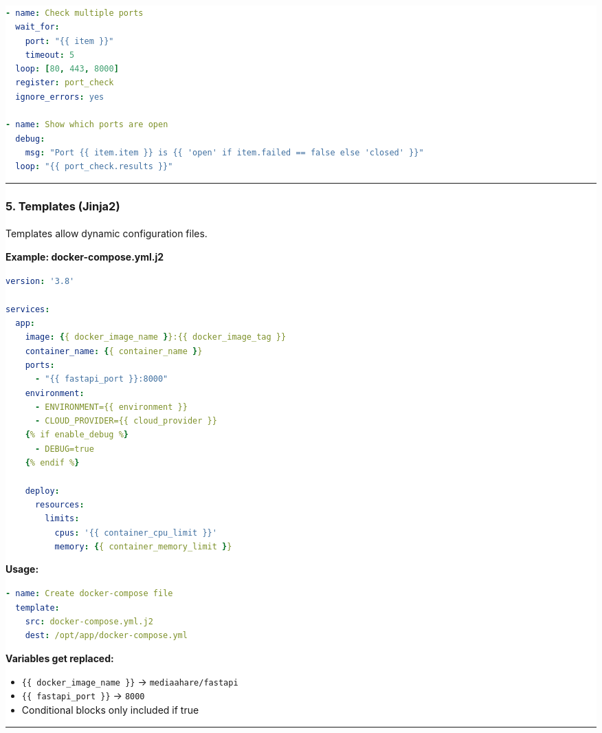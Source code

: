 ```yaml
- name: Check multiple ports
  wait_for:
    port: "{{ item }}"
    timeout: 5
  loop: [80, 443, 8000]
  register: port_check
  ignore_errors: yes

- name: Show which ports are open
  debug:
    msg: "Port {{ item.item }} is {{ 'open' if item.failed == false else 'closed' }}"
  loop: "{{ port_check.results }}"
```

---

### 5. Templates (Jinja2)

Templates allow dynamic configuration files.

**Example: docker-compose.yml.j2**

```yaml
version: '3.8'

services:
  app:
    image: {{ docker_image_name }}:{{ docker_image_tag }}
    container_name: {{ container_name }}
    ports:
      - "{{ fastapi_port }}:8000"
    environment:
      - ENVIRONMENT={{ environment }}
      - CLOUD_PROVIDER={{ cloud_provider }}
    {% if enable_debug %}
      - DEBUG=true
    {% endif %}
    
    deploy:
      resources:
        limits:
          cpus: '{{ container_cpu_limit }}'
          memory: {{ container_memory_limit }}
```

**Usage:**
```yaml
- name: Create docker-compose file
  template:
    src: docker-compose.yml.j2
    dest: /opt/app/docker-compose.yml
```

**Variables get replaced:**
- `{{ docker_image_name }}` → `mediaahare/fastapi`
- `{{ fastapi_port }}` → `8000`
- Conditional blocks only included if true

---
